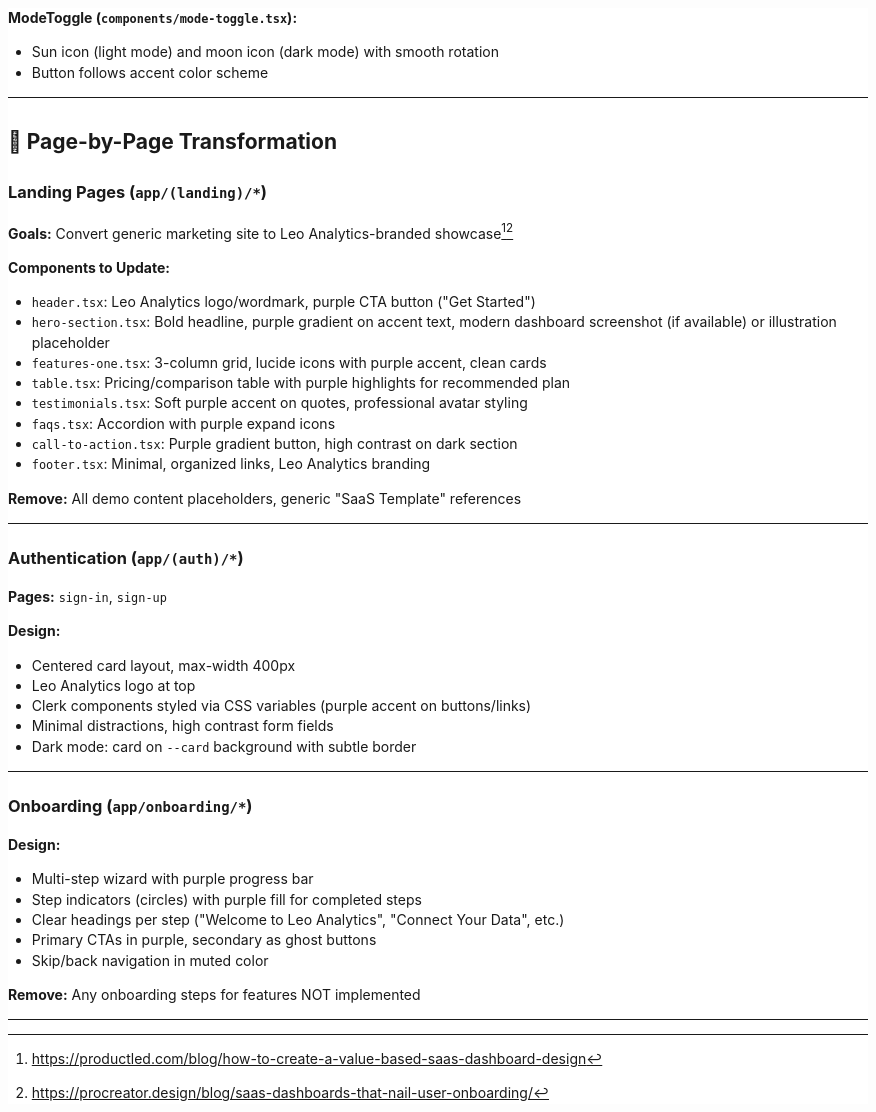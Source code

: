 **ModeToggle (`components/mode-toggle.tsx`):**

- Sun icon (light mode) and moon icon (dark mode) with smooth rotation
- Button follows accent color scheme

***

## 📄 Page-by-Page Transformation

### Landing Pages (`app/(landing)/*`)

**Goals:** Convert generic marketing site to Leo Analytics-branded showcase[^8][^3]

**Components to Update:**

- `header.tsx`: Leo Analytics logo/wordmark, purple CTA button ("Get Started")
- `hero-section.tsx`: Bold headline, purple gradient on accent text, modern dashboard screenshot (if available) or illustration placeholder
- `features-one.tsx`: 3-column grid, lucide icons with purple accent, clean cards
- `table.tsx`: Pricing/comparison table with purple highlights for recommended plan
- `testimonials.tsx`: Soft purple accent on quotes, professional avatar styling
- `faqs.tsx`: Accordion with purple expand icons
- `call-to-action.tsx`: Purple gradient button, high contrast on dark section
- `footer.tsx`: Minimal, organized links, Leo Analytics branding

**Remove:** All demo content placeholders, generic "SaaS Template" references

***

### Authentication (`app/(auth)/*`)

**Pages:** `sign-in`, `sign-up`

**Design:**

- Centered card layout, max-width 400px
- Leo Analytics logo at top
- Clerk components styled via CSS variables (purple accent on buttons/links)
- Minimal distractions, high contrast form fields
- Dark mode: card on `--card` background with subtle border

***

### Onboarding (`app/onboarding/*`)

**Design:**

- Multi-step wizard with purple progress bar
- Step indicators (circles) with purple fill for completed steps
- Clear headings per step ("Welcome to Leo Analytics", "Connect Your Data", etc.)
- Primary CTAs in purple, secondary as ghost buttons
- Skip/back navigation in muted color

**Remove:** Any onboarding steps for features NOT implemented

***


[^1]: https://www.orbix.studio/blogs/top-saas-product-design-trends-2025
[^2]: https://www.thealien.design/insights/saas-ui-design
[^3]: https://procreator.design/blog/saas-dashboards-that-nail-user-onboarding/
[^4]: https://upstackstudio.com/blog/user-interface-design-principles/
[^5]: https://css-tricks.com/almanac/functions/l/light-dark/
[^6]: https://bitskingdom.com/blog/dark-mode-issues-fix-with-css/
[^7]: https://shadcnstudio.com/theme-generator
[^8]: https://productled.com/blog/how-to-create-a-value-based-saas-dashboard-design
[^9]: https://flexxited.com/blog/v0-dev-guide-2025-ai-powered-ui-generation-for-react-and-tailwind-css
[^10]: https://harveyducay.blog/most-common-mistakes-in-using-v0
[^11]: https://leapcell.io/blog/navigating-next-js-app-router-and-pages-router-evolution
[^12]: https://nextjs.org/docs/app/guides/migrating/app-router-migration
[^13]: https://www.shadcn.io/theme/violet
[^14]: https://github.com/Railly/shadcn-ui-customizer
[^15]: https://varbintech.com/blog/ui-component-libraries-5-must-try-picks-for-next-js-in-2025
[^16]: https://dev.to/hitesh_developer/using-shadcn-in-a-production-ready-nextjs-application-2g97
[^17]: https://www.reddit.com/r/reactjs/comments/1gvmi3l/my_endless_cycle_of_building_and_rebuilding_my/
[^18]: https://stackoverflow.com/questions/62989878/how-can-i-prevent-force-dark-mode-by-the-system
[^19]: https://github.com/continuedev/continue/issues/3803
[^20]: https://www.elegantthemes.com/blog/divi-resources/rebranding-a-website-in-5-minutes-with-extend-attributes
[^21]: https://forum.bricksbuilder.io/t/frontend-looks-different-in-frontend/942
[^22]: https://www.bootstrapdash.com/product/purple-bootstrap-admin-template
[^23]: https://theme.co/forum/t/different-content-in-front-end-and-back-end/109124
[^24]: https://colorffy.com/dark-theme-generator
[^25]: https://www.weweb.io/blog/ui-design-principles
[^26]: https://github.com/shadcn-ui/ui/issues/313
[^27]: https://userpilot.com/blog/saas-ux-design/
[^28]: https://www.bootstrapdash.com/product/purple-free-admin-template
[^29]: https://www.technbrains.com/blog/web-app-design/
[^30]: https://theme.co/forum/t/some-pages-page-content-not-showing-in-frontend-after-update/85754
[^31]: https://www.designstudiouiux.com/blog/top-saas-design-trends/
[^32]: https://www.behance.net/search/projects/dark mode dashboard
[^33]: https://www.justinmind.com/ui-design/principles
[^34]: https://www.inngest.com/blog/5-lessons-learned-from-taking-next-js-app-router-to-production
[^35]: https://css-tricks.com/exploring-the-css-contrast-color-function-a-second-time/
[^36]: https://vercel.com/blog/common-mistakes-with-the-next-js-app-router-and-how-to-fix-them
[^37]: https://tweakcn.com
[^38]: https://ruttl.com/blog/dark-mode-design/
[^39]: https://www.reddit.com/r/nextjs/comments/1jgbvx7/a_stepbystep_guide_to_v0dev_development/
[^40]: https://saaspo.com/industry/leo-saas-websites-inspiration
[^41]: https://www.reddit.com/r/nextjs/comments/1jp27yn/buildit_productionready_nextjs_15_boilerplate/
[^42]: https://vercel.com/blog/maximizing-outputs-with-v0-from-ui-generation-to-code-creation
[^43]: https://www.youtube.com/watch?v=SGyMYG6C91M
[^44]: https://dev.to/isanjayjoshi/top-nextjs-shadcn-ui-templates-for-websites-and-admin-dashboards-6m6